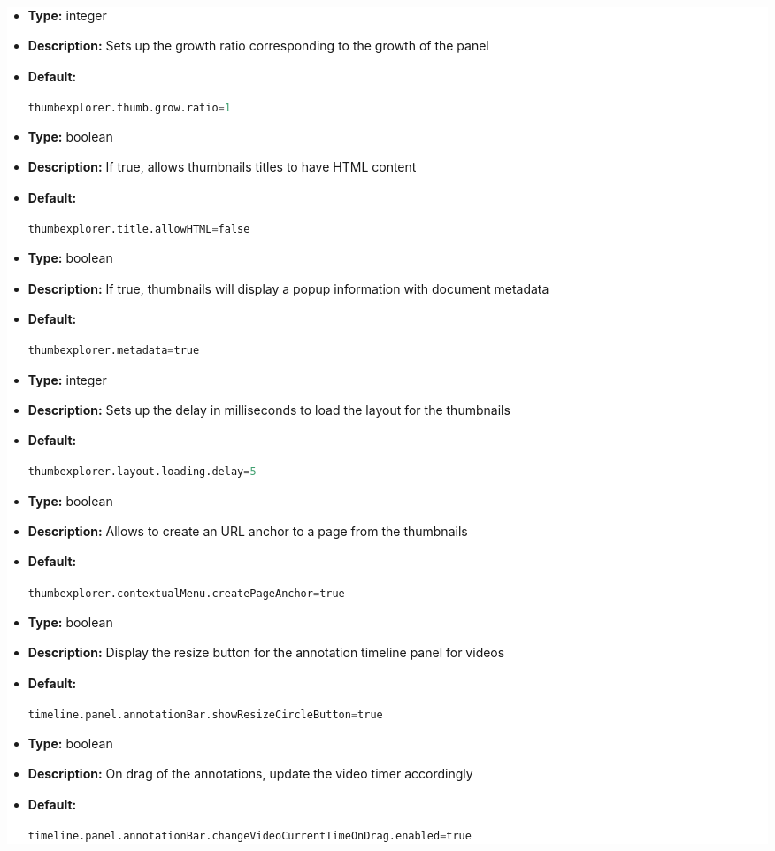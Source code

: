 - **Type:** integer
- **Description:** Sets up the growth ratio corresponding to the growth of the panel
- **Default:**

    ```python
    thumbexplorer.thumb.grow.ratio=1
    ```


- **Type:** boolean
- **Description:** If true, allows thumbnails titles to have HTML content
- **Default:**

    ```python
    thumbexplorer.title.allowHTML=false
    ```


- **Type:** boolean
- **Description:** If true, thumbnails will display a popup information with document metadata
- **Default:**

    ```python
    thumbexplorer.metadata=true
    ```


- **Type:** integer
- **Description:** Sets up the delay in milliseconds to load the layout for the thumbnails
- **Default:**

    ```python
    thumbexplorer.layout.loading.delay=5
    ```


- **Type:** boolean
- **Description:** Allows to create an URL anchor to a page from the thumbnails
- **Default:**

    ```python
    thumbexplorer.contextualMenu.createPageAnchor=true
    ```


- **Type:** boolean
- **Description:** Display the resize button for the annotation timeline panel for videos
- **Default:**

    ```python
    timeline.panel.annotationBar.showResizeCircleButton=true
    ```


- **Type:** boolean
- **Description:** On drag of the annotations, update the video timer accordingly
- **Default:**

    ```python
    timeline.panel.annotationBar.changeVideoCurrentTimeOnDrag.enabled=true
    ```
